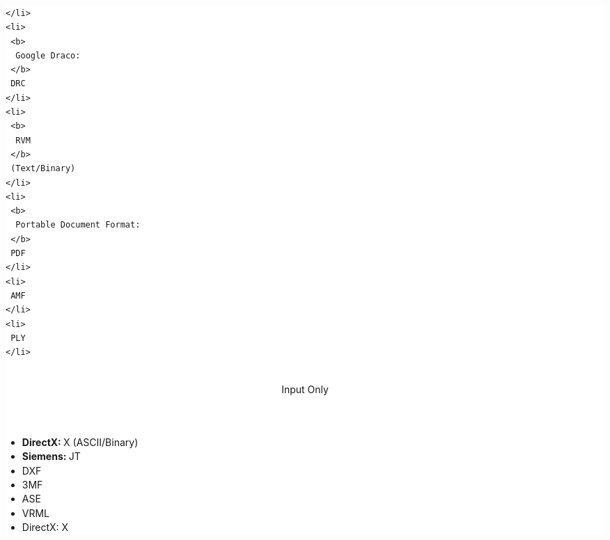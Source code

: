     </li>
    <li>
     <b>
      Google Draco:
     </b>
     DRC
    </li>
    <li>
     <b>
      RVM
     </b>
     (Text/Binary)
    </li>
    <li>
     <b>
      Portable Document Format:
     </b>
     PDF
    </li>
    <li>
     AMF
    </li>
    <li>
     PLY
    </li>
   </ul>
  </div>
  
  <div class="d1-col d1-right">
   <br/>
   <header>
    <i class="fa fa-long-arrow-down">
    </i>
    Input Only
   </header>
   <ul>
    <li>
     <b>
      DirectX:
     </b>
     X (ASCII/Binary)
    </li>
    <li>
     <b>
      Siemens:
     </b>
     JT
    </li>
    <li>
     DXF
    </li>
    <li>
     3MF
    </li>
    <li>
     ASE
    </li>
    <li>
     VRML
    </li>
    <li>
     DirectX: X
    </li>
   </ul>